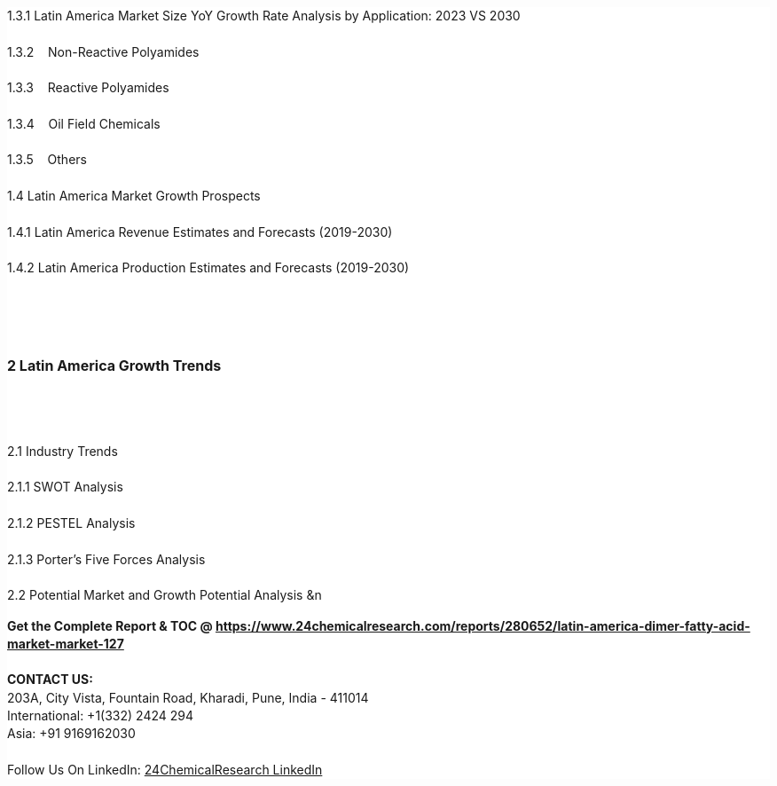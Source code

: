 <p>1.3.1 Latin America Market Size YoY Growth Rate Analysis by Application: 2023 VS 2030&nbsp;&nbsp; &nbsp;<br /><br />
1.3.2&nbsp;&nbsp; &nbsp;Non-Reactive Polyamides<br /><br />
1.3.3&nbsp;&nbsp; &nbsp;Reactive Polyamides<br /><br />
1.3.4&nbsp;&nbsp; &nbsp;Oil Field Chemicals<br /><br />
1.3.5&nbsp;&nbsp; &nbsp;Others<br /><br />
1.4 Latin America Market Growth Prospects&nbsp;&nbsp; &nbsp;<br /><br />
1.4.1 Latin America Revenue Estimates and Forecasts (2019-2030)&nbsp;&nbsp; &nbsp;<br /><br />
1.4.2 Latin America Production Estimates and Forecasts (2019-2030)&nbsp;&nbsp;</p><br />
<br />
<h2><span style="font-size:16px"><strong>2 Latin America Growth Trends&nbsp;&nbsp; &nbsp;</strong></span></h2><br />
<br />
<p>2.1 Industry Trends&nbsp;&nbsp; &nbsp;<br /><br />
2.1.1 SWOT Analysis&nbsp;&nbsp; &nbsp;<br /><br />
2.1.2 PESTEL Analysis&nbsp;&nbsp; &nbsp;<br /><br />
2.1.3 Porter&rsquo;s Five Forces Analysis&nbsp;&nbsp; &nbsp;<br /><br />
2.2 Potential Market and Growth Potential Analysis&nbsp;&n</p><div><b>Get the Complete Report & TOC @ 
            <a href="https://www.24chemicalresearch.com/reports/280652/latin-america-dimer-fatty-acid-market-market-127">
            https://www.24chemicalresearch.com/reports/280652/latin-america-dimer-fatty-acid-market-market-127</a></b></div><br><b>CONTACT US:</b><br>
            203A, City Vista, Fountain Road, Kharadi, Pune, India - 411014<br>
            International: +1(332) 2424 294<br>
            Asia: +91 9169162030 <br><br>
            Follow Us On LinkedIn: <a href="https://www.linkedin.com/company/24chemicalresearch/">24ChemicalResearch LinkedIn</a>